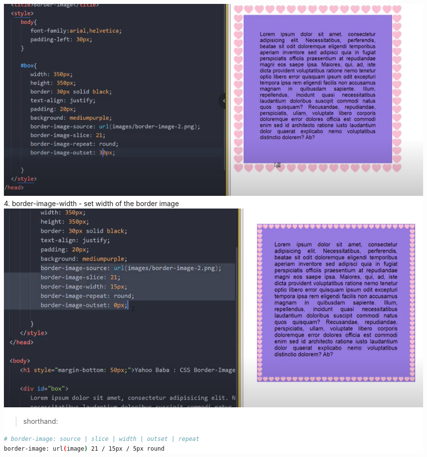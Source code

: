 ![](css/css291.PNG)
4. border-image-width - set width of the border image 
![](css/css301.PNG)

> shorthand:
```bash
# border-image: source | slice | width | outset | repeat 
border-image: url(image) 21 / 15px / 5px round 
```